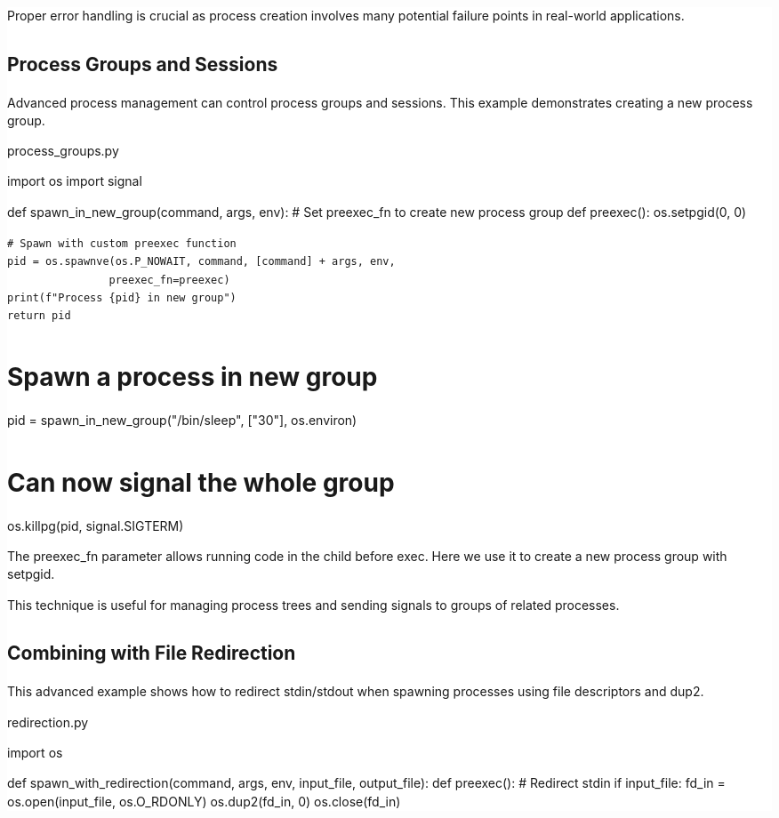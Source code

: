 Proper error handling is crucial as process creation involves many potential
failure points in real-world applications.

## Process Groups and Sessions

Advanced process management can control process groups and sessions. This
example demonstrates creating a new process group.

process_groups.py
  

import os
import signal

def spawn_in_new_group(command, args, env):
    # Set preexec_fn to create new process group
    def preexec():
        os.setpgid(0, 0)
    
    # Spawn with custom preexec function
    pid = os.spawnve(os.P_NOWAIT, command, [command] + args, env,
                    preexec_fn=preexec)
    print(f"Process {pid} in new group")
    return pid

# Spawn a process in new group
pid = spawn_in_new_group("/bin/sleep", ["30"], os.environ)

# Can now signal the whole group
os.killpg(pid, signal.SIGTERM)

The preexec_fn parameter allows running code in the child before exec.
Here we use it to create a new process group with setpgid.

This technique is useful for managing process trees and sending signals
to groups of related processes.

## Combining with File Redirection

This advanced example shows how to redirect stdin/stdout when spawning
processes using file descriptors and dup2.

redirection.py
  

import os

def spawn_with_redirection(command, args, env, input_file, output_file):
    def preexec():
        # Redirect stdin
        if input_file:
            fd_in = os.open(input_file, os.O_RDONLY)
            os.dup2(fd_in, 0)
            os.close(fd_in)
        